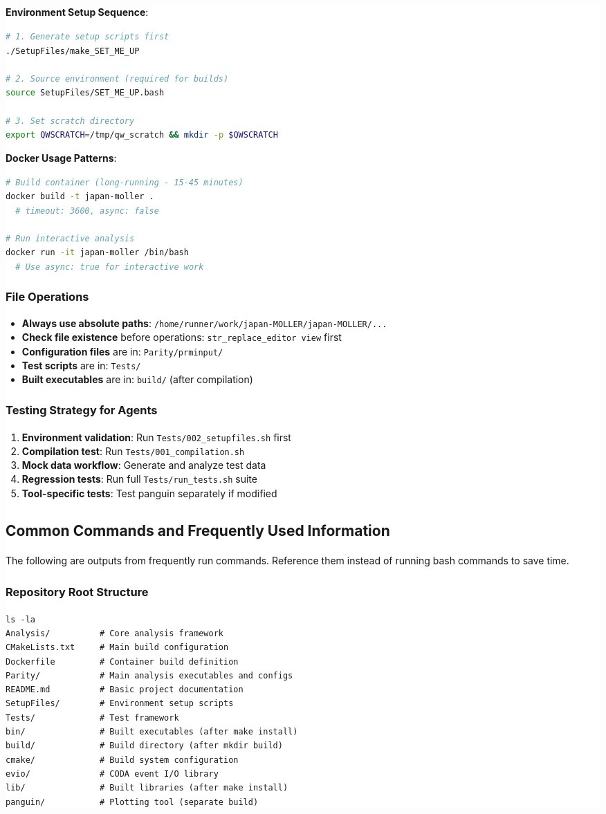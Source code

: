 **Environment Setup Sequence**:
```bash
# 1. Generate setup scripts first
./SetupFiles/make_SET_ME_UP

# 2. Source environment (required for builds)
source SetupFiles/SET_ME_UP.bash

# 3. Set scratch directory
export QWSCRATCH=/tmp/qw_scratch && mkdir -p $QWSCRATCH
```

**Docker Usage Patterns**:
```bash
# Build container (long-running - 15-45 minutes)
docker build -t japan-moller . 
  # timeout: 3600, async: false

# Run interactive analysis
docker run -it japan-moller /bin/bash
  # Use async: true for interactive work
```

### File Operations

- **Always use absolute paths**: `/home/runner/work/japan-MOLLER/japan-MOLLER/...`
- **Check file existence** before operations: `str_replace_editor view` first
- **Configuration files** are in: `Parity/prminput/`
- **Test scripts** are in: `Tests/`
- **Built executables** are in: `build/` (after compilation)

### Testing Strategy for Agents

1. **Environment validation**: Run `Tests/002_setupfiles.sh` first
2. **Compilation test**: Run `Tests/001_compilation.sh` 
3. **Mock data workflow**: Generate and analyze test data
4. **Regression tests**: Run full `Tests/run_tests.sh` suite
5. **Tool-specific tests**: Test panguin separately if modified

## Common Commands and Frequently Used Information

The following are outputs from frequently run commands. Reference them instead of running bash commands to save time.

### Repository Root Structure
```
ls -la
Analysis/          # Core analysis framework
CMakeLists.txt     # Main build configuration
Dockerfile         # Container build definition  
Parity/            # Main analysis executables and configs
README.md          # Basic project documentation
SetupFiles/        # Environment setup scripts
Tests/             # Test framework
bin/               # Built executables (after make install)
build/             # Build directory (after mkdir build)
cmake/             # Build system configuration
evio/              # CODA event I/O library
lib/               # Built libraries (after make install)
panguin/           # Plotting tool (separate build)
```
